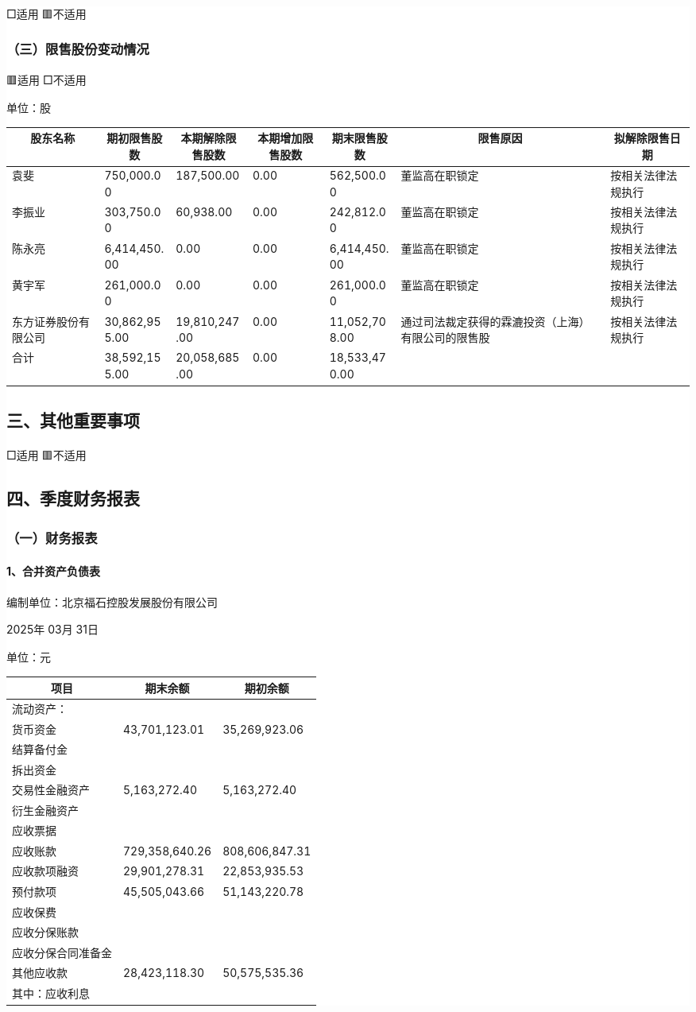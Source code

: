 □适用 🟥不适用  

### （三）限售股份变动情况  

🟥适用 □不适用  

单位：股  

| 股东名称|期初限售股数|本期解除限售股数|本期增加限售股数|期末限售股数|限售原因|拟解除限售日期|
| ---|---|---|---|---|---|---|
| 袁斐|750,000.00|187,500.00|0.00|562,500.00|董监高在职锁定|按相关法律法规执行|
| 李振业|303,750.00|60,938.00|0.00|242,812.00|董监高在职锁定|按相关法律法规执行|
| 陈永亮|6,414,450.00|0.00|0.00|6,414,450.00|董监高在职锁定|按相关法律法规执行|
| 黄宇军|261,000.00|0.00|0.00|261,000.00|董监高在职锁定|按相关法律法规执行|
| 东方证券股份有限公司|30,862,955.00|19,810,247.00|0.00|11,052,708.00|通过司法裁定获得的霖漉投资（上海）有限公司的限售股|按相关法律法规执行|
| 合计|38,592,155.00|20,058,685.00|0.00|18,533,470.00|||  

## 三、其他重要事项  

□适用 🟥不适用  

## 四、季度财务报表  

### （一）财务报表  

#### 1、合并资产负债表  

编制单位：北京福石控股发展股份有限公司  

2025年 03月 31日  

单位：元  

| 项目|期末余额|期初余额|
| ---|---|---|
| 流动资产：|||
| 货币资金|43,701,123.01|35,269,923.06|
| 结算备付金|||
| 拆出资金|||
| 交易性金融资产|5,163,272.40|5,163,272.40|
| 衍生金融资产|||
| 应收票据|||
| 应收账款|729,358,640.26|808,606,847.31|
| 应收款项融资|29,901,278.31|22,853,935.53|
| 预付款项|45,505,043.66|51,143,220.78|
| 应收保费|||
| 应收分保账款|||
| 应收分保合同准备金|||
| 其他应收款|28,423,118.30|50,575,535.36|
| 其中：应收利息|||